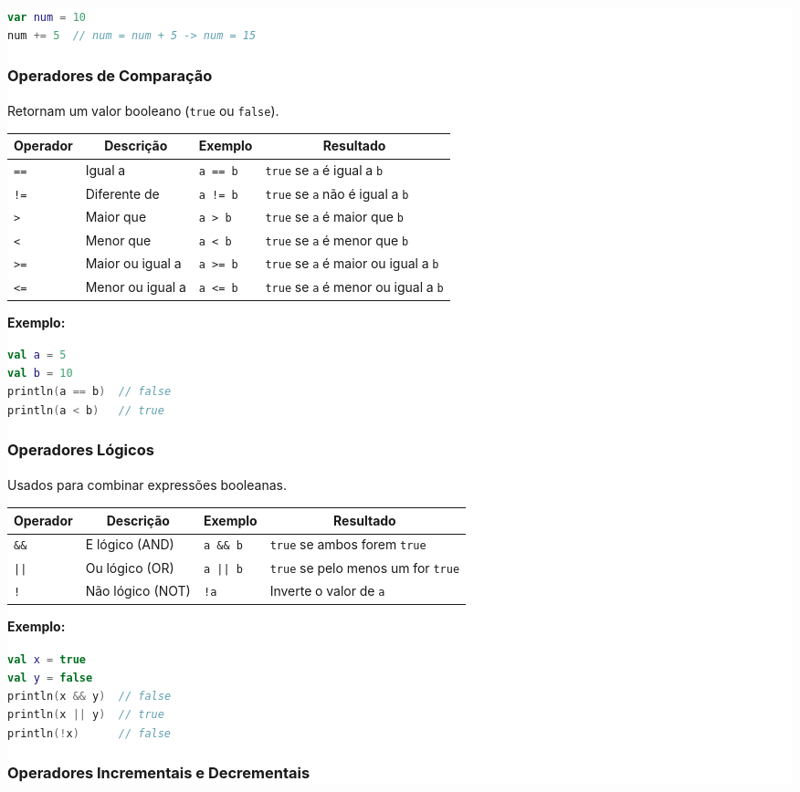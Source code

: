 ```kotlin
var num = 10
num += 5  // num = num + 5 -> num = 15
```

### Operadores de Comparação

Retornam um valor booleano (`true` ou `false`).

| Operador | Descrição            | Exemplo    | Resultado |
|----------|----------------------|------------|-----------|
| `==`     | Igual a              | `a == b`   | `true` se `a` é igual a `b` |
| `!=`     | Diferente de         | `a != b`   | `true` se `a` não é igual a `b` |
| `>`      | Maior que            | `a > b`    | `true` se `a` é maior que `b` |
| `<`      | Menor que            | `a < b`    | `true` se `a` é menor que `b` |
| `>=`     | Maior ou igual a     | `a >= b`   | `true` se `a` é maior ou igual a `b` |
| `<=`     | Menor ou igual a     | `a <= b`   | `true` se `a` é menor ou igual a `b` |

**Exemplo:**

```kotlin
val a = 5
val b = 10
println(a == b)  // false
println(a < b)   // true
```

### Operadores Lógicos

Usados para combinar expressões booleanas.

| Operador | Descrição        | Exemplo        | Resultado |
|----------|------------------|----------------|-----------|
| `&&`     | E lógico (AND)   | `a && b`       | `true` se ambos forem `true` |
| `\|\|`     | Ou lógico (OR)   | `a \|\| b`       | `true` se pelo menos um for `true` |
| `!`      | Não lógico (NOT) | `!a`           | Inverte o valor de `a` |

**Exemplo:**

```kotlin
val x = true
val y = false
println(x && y)  // false
println(x || y)  // true
println(!x)      // false
```

### Operadores Incrementais e Decrementais
